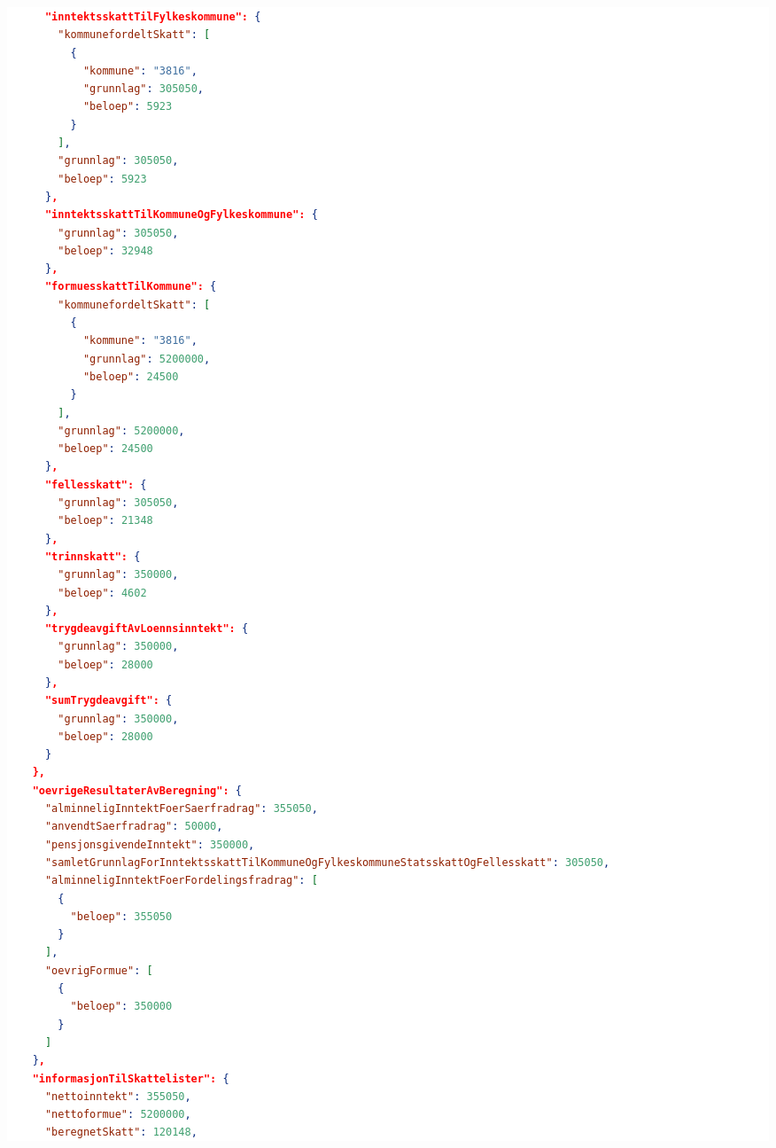 ```json
      "inntektsskattTilFylkeskommune": {
        "kommunefordeltSkatt": [
          {
            "kommune": "3816",
            "grunnlag": 305050,
            "beloep": 5923
          }
        ],
        "grunnlag": 305050,
        "beloep": 5923
      },
      "inntektsskattTilKommuneOgFylkeskommune": {
        "grunnlag": 305050,
        "beloep": 32948
      },
      "formuesskattTilKommune": {
        "kommunefordeltSkatt": [
          {
            "kommune": "3816",
            "grunnlag": 5200000,
            "beloep": 24500
          }
        ],
        "grunnlag": 5200000,
        "beloep": 24500
      },
      "fellesskatt": {
        "grunnlag": 305050,
        "beloep": 21348
      },
      "trinnskatt": {
        "grunnlag": 350000,
        "beloep": 4602
      },
      "trygdeavgiftAvLoennsinntekt": {
        "grunnlag": 350000,
        "beloep": 28000
      },
      "sumTrygdeavgift": {
        "grunnlag": 350000,
        "beloep": 28000
      }
    },
    "oevrigeResultaterAvBeregning": {
      "alminneligInntektFoerSaerfradrag": 355050,
      "anvendtSaerfradrag": 50000,
      "pensjonsgivendeInntekt": 350000,
      "samletGrunnlagForInntektsskattTilKommuneOgFylkeskommuneStatsskattOgFellesskatt": 305050,
      "alminneligInntektFoerFordelingsfradrag": [
        {
          "beloep": 355050
        }
      ],
      "oevrigFormue": [
        {
          "beloep": 350000
        }
      ]
    },
    "informasjonTilSkattelister": {
      "nettoinntekt": 355050,
      "nettoformue": 5200000,
      "beregnetSkatt": 120148,
```